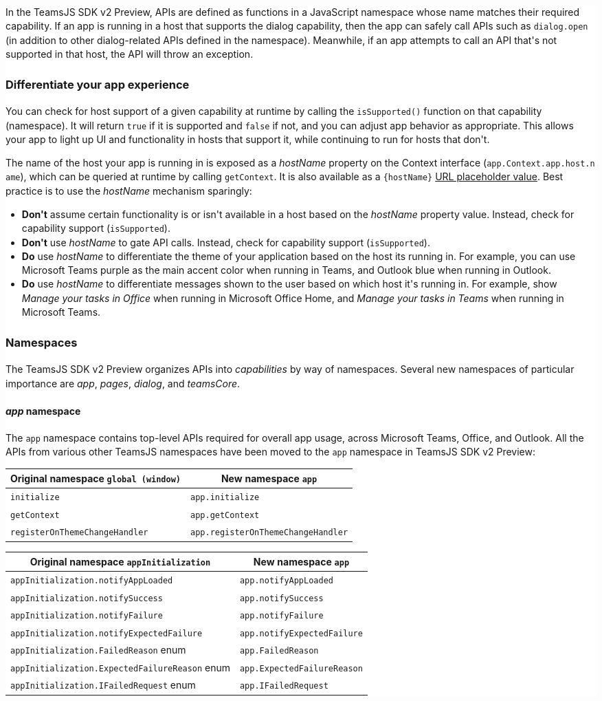 In the TeamsJS SDK v2 Preview, APIs are defined as functions in a JavaScript namespace whose name matches their required capability. If an app is running in a host that supports the dialog capability, then the app can safely call APIs such as `dialog.open` (in addition to other dialog-related APIs defined in the namespace). Meanwhile, if an app attempts to call an API that's not supported in that host, the API will throw an exception.

### Differentiate your app experience

You can check for host support of a given capability at runtime by calling the `isSupported()` function on that capability (namespace). It will return `true` if it is supported and `false` if not, and you can adjust app behavior as appropriate. This allows your app to light up UI and functionality in hosts that support it, while continuing to run for hosts that don't.

The name of the host your app is running in is exposed as a *hostName* property on the Context interface (`app.Context.app.host.name`), which can be queried at runtime by calling `getContext`. It is also available as a `{hostName}` [URL placeholder value](../tabs/how-to/access-teams-context.md#get-context-by-inserting-url-placeholder-values). Best practice is to use the *hostName* mechanism sparingly:

* **Don't** assume certain functionality is or isn't available in a host based on the *hostName* property value. Instead, check for capability support (`isSupported`).
* **Don't** use *hostName* to gate API calls. Instead, check for capability support (`isSupported`).
* **Do** use *hostName* to differentiate the theme of your application based on the host its running in. For example, you can use Microsoft Teams purple as the main accent color when running in Teams, and Outlook blue when running in Outlook.
* **Do** use *hostName* to differentiate messages shown to the user based on which host it's running in. For example, show *Manage your tasks in Office* when running in Microsoft Office Home, and *Manage your tasks in Teams* when running in Microsoft Teams.

### Namespaces

The TeamsJS SDK v2 Preview organizes APIs into *capabilities* by way of namespaces. Several new namespaces of particular importance are *app*, *pages*, *dialog*, and *teamsCore*.

#### *app* namespace

The `app` namespace contains top-level APIs required for overall app usage, across Microsoft Teams, Office, and Outlook. All the APIs from various other TeamsJS namespaces have been moved to the `app` namespace in TeamsJS SDK v2 Preview:

| Original namespace `global (window)` | New namespace `app` |
| - | - |
| `initialize` | `app.initialize` |
| `getContext` | `app.getContext` |
| `registerOnThemeChangeHandler` | `app.registerOnThemeChangeHandler` |

| Original namespace `appInitialization` | New namespace `app` |
| - | - |
| `appInitialization.notifyAppLoaded` | `app.notifyAppLoaded` |
| `appInitialization.notifySuccess` | `app.notifySuccess` |
| `appInitialization.notifyFailure` | `app.notifyFailure` |
| `appInitialization.notifyExpectedFailure` | `app.notifyExpectedFailure` |
| `appInitialization.FailedReason` enum | `app.FailedReason` |
| `appInitialization.ExpectedFailureReason` enum | `app.ExpectedFailureReason` |
| `appInitialization.IFailedRequest` enum | `app.IFailedRequest` |